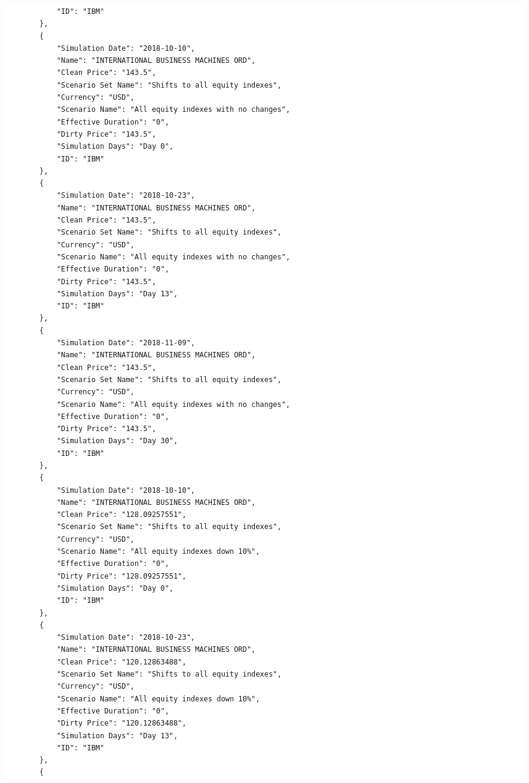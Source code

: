 ```
            "ID": "IBM"
        },
        {
            "Simulation Date": "2018-10-10",
            "Name": "INTERNATIONAL BUSINESS MACHINES ORD",
            "Clean Price": "143.5",
            "Scenario Set Name": "Shifts to all equity indexes",
            "Currency": "USD",
            "Scenario Name": "All equity indexes with no changes",
            "Effective Duration": "0",
            "Dirty Price": "143.5",
            "Simulation Days": "Day 0",
            "ID": "IBM"
        },
        {
            "Simulation Date": "2018-10-23",
            "Name": "INTERNATIONAL BUSINESS MACHINES ORD",
            "Clean Price": "143.5",
            "Scenario Set Name": "Shifts to all equity indexes",
            "Currency": "USD",
            "Scenario Name": "All equity indexes with no changes",
            "Effective Duration": "0",
            "Dirty Price": "143.5",
            "Simulation Days": "Day 13",
            "ID": "IBM"
        },
        {
            "Simulation Date": "2018-11-09",
            "Name": "INTERNATIONAL BUSINESS MACHINES ORD",
            "Clean Price": "143.5",
            "Scenario Set Name": "Shifts to all equity indexes",
            "Currency": "USD",
            "Scenario Name": "All equity indexes with no changes",
            "Effective Duration": "0",
            "Dirty Price": "143.5",
            "Simulation Days": "Day 30",
            "ID": "IBM"
        },
        {
            "Simulation Date": "2018-10-10",
            "Name": "INTERNATIONAL BUSINESS MACHINES ORD",
            "Clean Price": "128.09257551",
            "Scenario Set Name": "Shifts to all equity indexes",
            "Currency": "USD",
            "Scenario Name": "All equity indexes down 10%",
            "Effective Duration": "0",
            "Dirty Price": "128.09257551",
            "Simulation Days": "Day 0",
            "ID": "IBM"
        },
        {
            "Simulation Date": "2018-10-23",
            "Name": "INTERNATIONAL BUSINESS MACHINES ORD",
            "Clean Price": "120.12863488",
            "Scenario Set Name": "Shifts to all equity indexes",
            "Currency": "USD",
            "Scenario Name": "All equity indexes down 10%",
            "Effective Duration": "0",
            "Dirty Price": "120.12863488",
            "Simulation Days": "Day 13",
            "ID": "IBM"
        },
        {
```